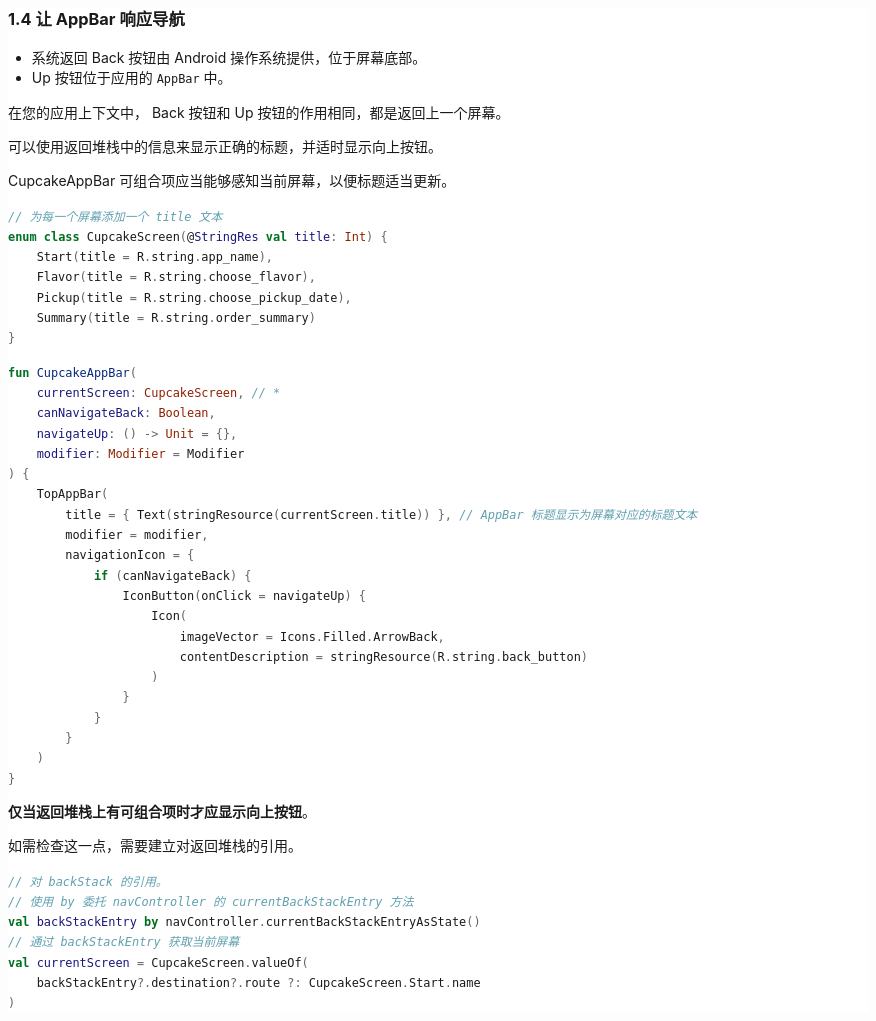 ### 1.4 让 AppBar 响应导航

- 系统返回 Back 按钮由 Android 操作系统提供，位于屏幕底部。
- Up 按钮位于应用的 `AppBar` 中。

在您的应用上下文中， Back 按钮和 Up 按钮的作用相同，都是返回上一个屏幕。



可以使用返回堆栈中的信息来显示正确的标题，并适时显示向上按钮。

CupcakeAppBar 可组合项应当能够感知当前屏幕，以便标题适当更新。

```kotlin
// 为每一个屏幕添加一个 title 文本
enum class CupcakeScreen(@StringRes val title: Int) {
    Start(title = R.string.app_name),
    Flavor(title = R.string.choose_flavor),
    Pickup(title = R.string.choose_pickup_date),
    Summary(title = R.string.order_summary)
}
```

```kotlin
fun CupcakeAppBar(
    currentScreen: CupcakeScreen, // *
    canNavigateBack: Boolean,
    navigateUp: () -> Unit = {},
    modifier: Modifier = Modifier
) {
    TopAppBar(
        title = { Text(stringResource(currentScreen.title)) }, // AppBar 标题显示为屏幕对应的标题文本
        modifier = modifier,
        navigationIcon = {
            if (canNavigateBack) {
                IconButton(onClick = navigateUp) {
                    Icon(
                        imageVector = Icons.Filled.ArrowBack,
                        contentDescription = stringResource(R.string.back_button)
                    )
                }
            }
        }
    )
}
```



**仅当返回堆栈上有可组合项时才应显示向上按钮**。

如需检查这一点，需要建立对返回堆栈的引用。

```kotlin
// 对 backStack 的引用。
// 使用 by 委托 navController 的 currentBackStackEntry 方法
val backStackEntry by navController.currentBackStackEntryAsState()
// 通过 backStackEntry 获取当前屏幕
val currentScreen = CupcakeScreen.valueOf(
    backStackEntry?.destination?.route ?: CupcakeScreen.Start.name
)
```
